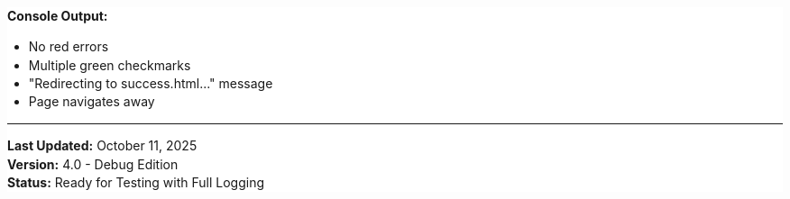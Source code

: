 **Console Output:**
- No red errors
- Multiple green checkmarks
- "Redirecting to success.html..." message
- Page navigates away

---

**Last Updated:** October 11, 2025  
**Version:** 4.0 - Debug Edition  
**Status:** Ready for Testing with Full Logging
